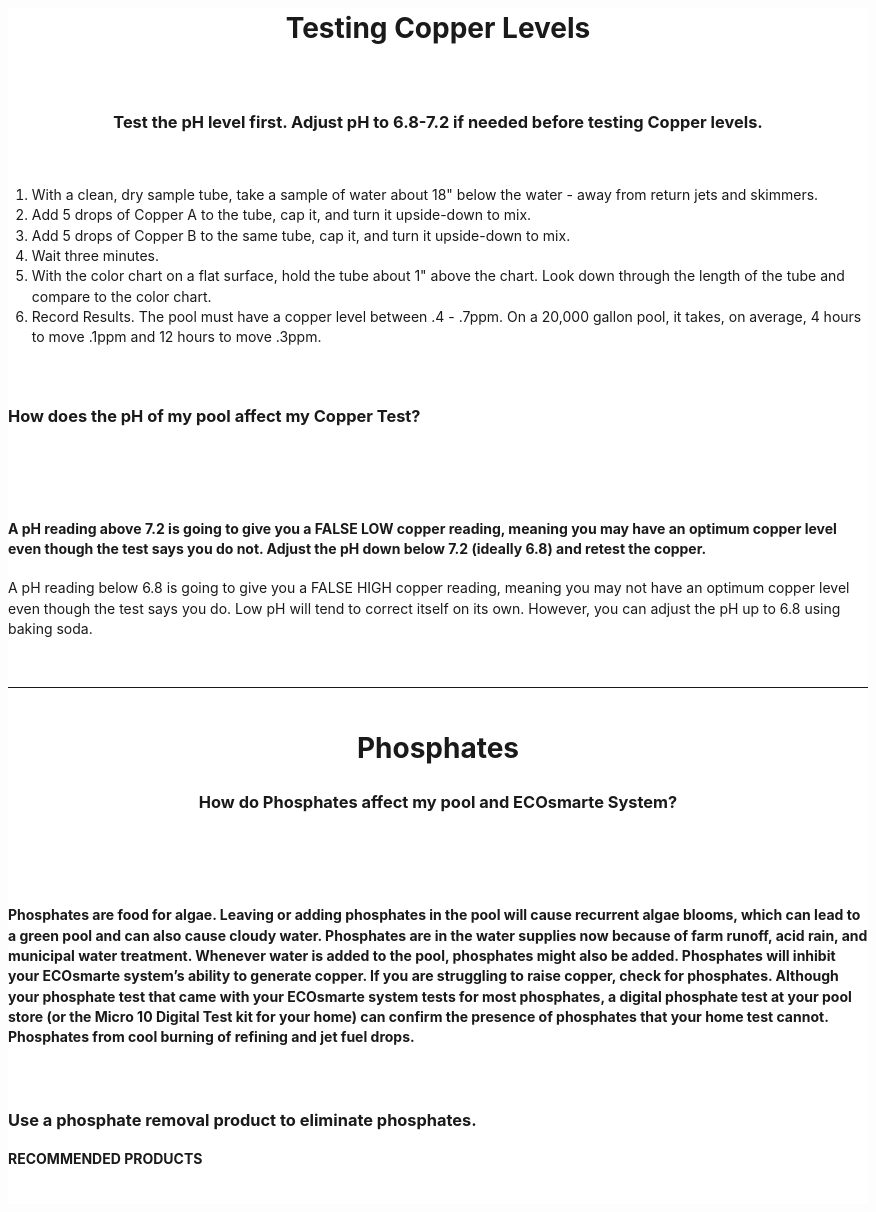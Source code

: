 
<h1 style="text-align: center;">Testing Copper Levels</h1>
&nbsp;
<h3 style="text-align: center;">Test the pH level first. Adjust pH to 6.8-7.2 if needed before testing Copper levels.</h3>
&nbsp;
<ol>
 	<li>With a clean, dry sample tube, take a sample of water about 18" below the water - away from return jets and skimmers.</li>
 	<li>Add 5 drops of Copper A to the tube, cap it, and turn it upside-down to mix.</li>
 	<li>Add 5 drops of Copper B to the same tube, cap it, and turn it upside-down to mix.</li>
 	<li>Wait three minutes.</li>
 	<li>With the color chart on a flat surface, hold the tube about 1" above the chart. Look down through the length of the tube and compare to the color chart.</li>
 	<li>Record Results. The pool must have a copper level between .4 - .7ppm. On a 20,000 gallon pool, it takes, on average, 4 hours to move .1ppm and 12 hours to move .3ppm.</li>
</ol>
&nbsp;
<h3><strong>How does the pH of my pool affect my Copper Test?</strong></h3>
&nbsp;

&nbsp;
<h4 align="left">A pH reading above 7.2 is going to give you a FALSE LOW copper reading, meaning you may have an optimum copper level even though the test says you do not.
Adjust the pH down below 7.2 (ideally 6.8) and retest the copper.</h4>
A pH reading below 6.8 is going to give you a FALSE HIGH copper reading, meaning you may not have an optimum copper level even though the test says you do.
Low pH will tend to correct itself on its own. However, you can adjust the pH up to 6.8 using baking soda.

&nbsp;

<hr />


<h1 style="text-align: center;">Phosphates</h1>
<h3 style="text-align: center;"><strong>How do Phosphates affect my pool and ECOsmarte System?</strong></h3>
&nbsp;

&nbsp;
<h4>Phosphates are food for algae. Leaving or adding phosphates in the pool will cause recurrent algae blooms, which can lead to a green pool and can also cause cloudy water. Phosphates are in the water supplies now because of farm runoff, acid rain, and municipal water treatment. Whenever water is added to the pool, phosphates might also be added. Phosphates will inhibit your ECOsmarte system’s ability to generate copper. If you are struggling to raise copper, check for phosphates. Although your phosphate test that came with your ECOsmarte system tests for most phosphates, a digital phosphate test at your pool store (or the Micro 10 Digital Test kit for your home) can confirm the presence of phosphates that your home test cannot. Phosphates from cool burning of refining and jet fuel drops.</h4>
&nbsp;
<h3>Use a phosphate removal product to eliminate phosphates.</h3>
<strong>RECOMMENDED PRODUCTS</strong>

&nbsp;
